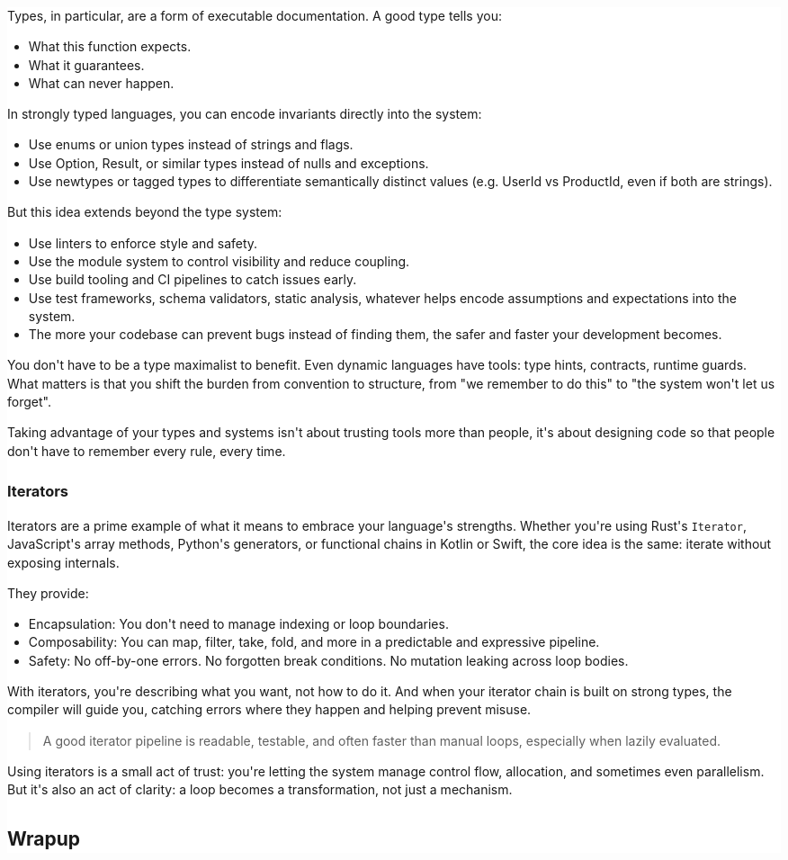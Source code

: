 Types, in particular, are a form of executable documentation. A good type tells you:

- What this function expects.
- What it guarantees.
- What can never happen.

In strongly typed languages, you can encode invariants directly into the system:

- Use enums or union types instead of strings and flags.
- Use Option, Result, or similar types instead of nulls and exceptions.
- Use newtypes or tagged types to differentiate semantically distinct values (e.g. UserId vs ProductId, even if both are strings).

But this idea extends beyond the type system:

- Use linters to enforce style and safety.
- Use the module system to control visibility and reduce coupling.
- Use build tooling and CI pipelines to catch issues early.
- Use test frameworks, schema validators, static analysis, whatever helps encode assumptions and expectations into the system.
- The more your codebase can prevent bugs instead of finding them, the safer and faster your development becomes.

You don't have to be a type maximalist to benefit. Even dynamic languages have tools: type hints, contracts, runtime guards. What matters is that you shift the burden from convention to structure, from "we remember to do this" to "the system won't let us forget".

Taking advantage of your types and systems isn't about trusting tools more than people, it's about designing code so that people don't have to remember every rule, every time.

### Iterators

Iterators are a prime example of what it means to embrace your language's strengths. Whether you're using Rust's `Iterator`, JavaScript's array methods, Python's generators, or functional chains in Kotlin or Swift, the core idea is the same: iterate without exposing internals.

They provide:

- Encapsulation: You don't need to manage indexing or loop boundaries.
- Composability: You can map, filter, take, fold, and more in a predictable and expressive pipeline.
- Safety: No off-by-one errors. No forgotten break conditions. No mutation leaking across loop bodies.

With iterators, you're describing what you want, not how to do it. And when your iterator chain is built on strong types, the compiler will guide you, catching errors where they happen and helping prevent misuse.

> A good iterator pipeline is readable, testable, and often faster than manual loops, especially when lazily evaluated.

Using iterators is a small act of trust: you're letting the system manage control flow, allocation, and sometimes even parallelism. But it's also an act of clarity: a loop becomes a transformation, not just a mechanism.

## Wrapup
